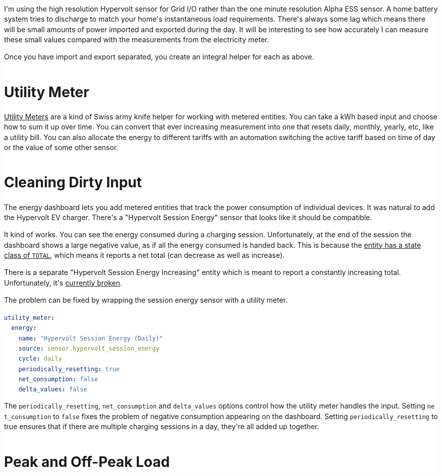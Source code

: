 I'm using the high resolution Hypervolt sensor for Grid I/O rather than the one minute resolution Alpha ESS sensor. A home battery system tries to discharge to match your home's instantaneous load requirements. There's always some lag which means there will be small amounts of power imported and exported during the day. It will be interesting to see how accurately I can measure these small values compared with the measurements from the electricity meter.

Once you have import and export separated, you create an integral helper for each as above. 

# Utility Meter

[Utility Meters](https://www.home-assistant.io/integrations/utility_meter/) are a kind of Swiss army knife helper for working with metered entities. You can take a kWh based input and choose how to sum it up over time. You can convert that ever increasing measurement into one that resets daily, monthly, yearly, etc, like a utility bill. You can also allocate the energy to different tariffs with an automation switching the active tariff based on time of day or the value of some other sensor.

# Cleaning Dirty Input

The energy dashboard lets you add metered entities that track the power consumption of individual devices. It was natural to add the Hypervolt EV charger. There's a "Hypervolt Session Energy" sensor that looks like it should be compatible. 

It kind of works. You can see the energy consumed during a charging session. Unfortunately, at the end of the session the dashboard shows a large negative value, as if all the energy consumed is handed back. This is because the [entity has a state class of `TOTAL`](https://github.com/gndean/home-assistant-hypervolt-charger/issues/5), which means it reports a net total (can decrease as well as increase).

There is a separate "Hypervolt Session Energy Increasing" entity which is meant to report a constantly increasing total. Unfortunately, it's [currently broken](https://github.com/gndean/home-assistant-hypervolt-charger/issues/75).

The problem can be fixed by wrapping the session energy sensor with a utility meter.

```yaml
utility_meter:
  energy:
    name: "Hypervolt Session Energy (Daily)"
    source: sensor.hypervolt_session_energy
    cycle: daily
    periodically_resetting: true
    net_consumption: false
    delta_values: false
```

The `periodically_resetting`, `net_consumption` and `delta_values` options control how the utility meter handles the input. Setting `net_consumption` to `false` fixes the problem of negative consumption appearing on the dashboard. Setting `periodically_resetting` to true ensures that if there are multiple charging sessions in a day, they're all added up together.

# Peak and Off-Peak Load
